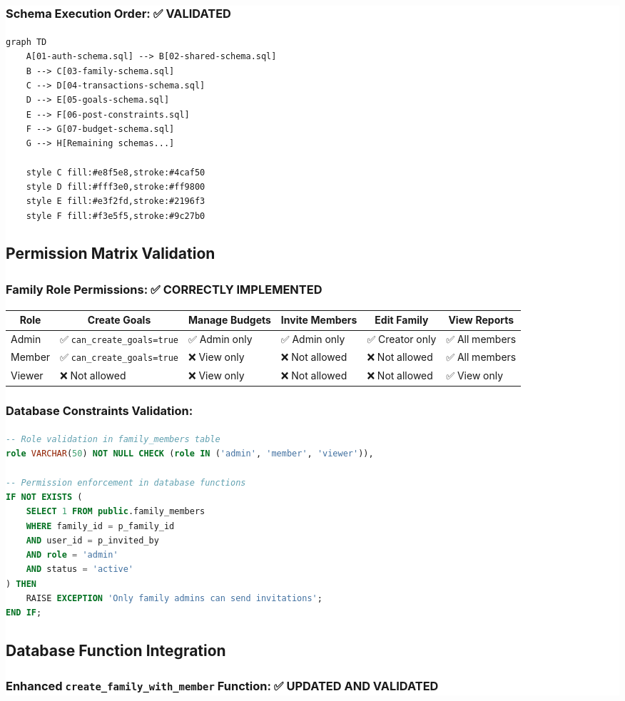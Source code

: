 ### Schema Execution Order: ✅ **VALIDATED**

```mermaid
graph TD
    A[01-auth-schema.sql] --> B[02-shared-schema.sql]
    B --> C[03-family-schema.sql]
    C --> D[04-transactions-schema.sql]
    D --> E[05-goals-schema.sql]
    E --> F[06-post-constraints.sql]
    F --> G[07-budget-schema.sql]
    G --> H[Remaining schemas...]
    
    style C fill:#e8f5e8,stroke:#4caf50
    style D fill:#fff3e0,stroke:#ff9800
    style E fill:#e3f2fd,stroke:#2196f3
    style F fill:#f3e5f5,stroke:#9c27b0
```

## Permission Matrix Validation

### Family Role Permissions: ✅ **CORRECTLY IMPLEMENTED**

| Role | Create Goals | Manage Budgets | Invite Members | Edit Family | View Reports |
|------|-------------|----------------|----------------|-------------|--------------|
| Admin | ✅ `can_create_goals=true` | ✅ Admin only | ✅ Admin only | ✅ Creator only | ✅ All members |
| Member | ✅ `can_create_goals=true` | ❌ View only | ❌ Not allowed | ❌ Not allowed | ✅ All members |
| Viewer | ❌ Not allowed | ❌ View only | ❌ Not allowed | ❌ Not allowed | ✅ View only |

### Database Constraints Validation:
```sql
-- Role validation in family_members table
role VARCHAR(50) NOT NULL CHECK (role IN ('admin', 'member', 'viewer')),

-- Permission enforcement in database functions
IF NOT EXISTS (
    SELECT 1 FROM public.family_members
    WHERE family_id = p_family_id
    AND user_id = p_invited_by
    AND role = 'admin'
    AND status = 'active'
) THEN
    RAISE EXCEPTION 'Only family admins can send invitations';
END IF;
```

## Database Function Integration

### Enhanced `create_family_with_member` Function: ✅ **UPDATED AND VALIDATED**
